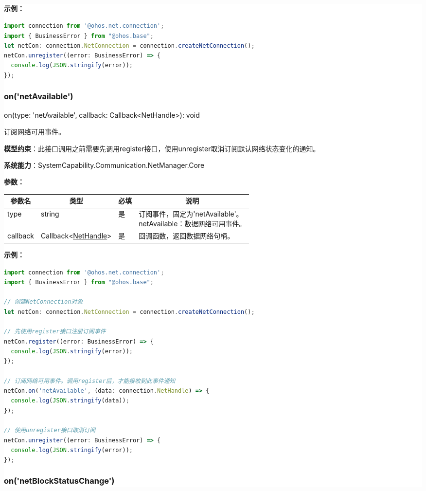 **示例：**

```ts
import connection from '@ohos.net.connection';
import { BusinessError } from "@ohos.base";
let netCon: connection.NetConnection = connection.createNetConnection();
netCon.unregister((error: BusinessError) => {
  console.log(JSON.stringify(error));
});
```

### on('netAvailable')

on(type: 'netAvailable', callback: Callback\<NetHandle>): void

订阅网络可用事件。

**模型约束**：此接口调用之前需要先调用register接口，使用unregister取消订阅默认网络状态变化的通知。

**系统能力**：SystemCapability.Communication.NetManager.Core

**参数：**

| 参数名   | 类型                               | 必填 | 说明                                                         |
| -------- | ---------------------------------- | ---- | ------------------------------------------------------------ |
| type     | string                             | 是   | 订阅事件，固定为'netAvailable'。<br>netAvailable：数据网络可用事件。 |
| callback | Callback\<[NetHandle](#nethandle)> | 是   | 回调函数，返回数据网络句柄。|

**示例：**

```ts
import connection from '@ohos.net.connection';
import { BusinessError } from "@ohos.base";

// 创建NetConnection对象
let netCon: connection.NetConnection = connection.createNetConnection();

// 先使用register接口注册订阅事件
netCon.register((error: BusinessError) => {
  console.log(JSON.stringify(error));
});

// 订阅网络可用事件。调用register后，才能接收到此事件通知
netCon.on('netAvailable', (data: connection.NetHandle) => {
  console.log(JSON.stringify(data));
});

// 使用unregister接口取消订阅
netCon.unregister((error: BusinessError) => {
  console.log(JSON.stringify(error));
});
```

### on('netBlockStatusChange')
